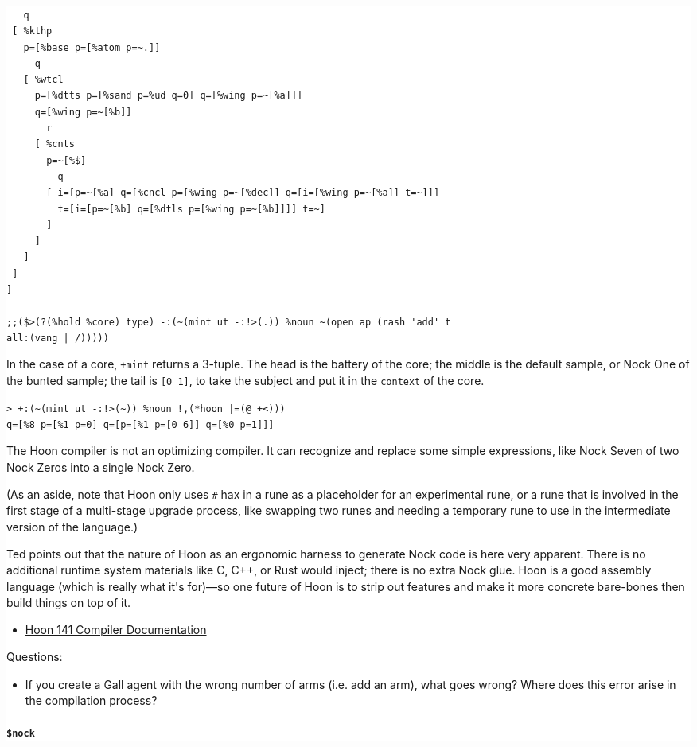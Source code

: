 ```hoon
   q
 [ %kthp
   p=[%base p=[%atom p=~.]]
     q
   [ %wtcl
     p=[%dtts p=[%sand p=%ud q=0] q=[%wing p=~[%a]]]
     q=[%wing p=~[%b]]
       r
     [ %cnts
       p=~[%$]
         q
       [ i=[p=~[%a] q=[%cncl p=[%wing p=~[%dec]] q=[i=[%wing p=~[%a]] t=~]]]
         t=[i=[p=~[%b] q=[%dtls p=[%wing p=~[%b]]]] t=~]
       ]
     ]
   ]
 ]
]

;;($>(?(%hold %core) type) -:(~(mint ut -:!>(.)) %noun ~(open ap (rash 'add' t
all:(vang | /)))))
```

In the case of a core, `+mint` returns a 3-tuple. The head is the battery of the core; the middle is the default sample, or Nock One of the bunted sample; the tail is `[0 1]`, to take the subject and put it in the `context` of the core.

```hoon
> +:(~(mint ut -:!>(~)) %noun !,(*hoon |=(@ +<)))
q=[%8 p=[%1 p=0] q=[p=[%1 p=[0 6]] q=[%0 p=1]]]
```

The Hoon compiler is not an optimizing compiler. It can recognize and replace some simple expressions, like Nock Seven of two Nock Zeros into a single Nock Zero.

(As an aside, note that Hoon only uses `#` hax in a rune as a placeholder for an experimental rune, or a rune that is involved in the first stage of a multi-stage upgrade process, like swapping two runes and needing a temporary rune to use in the intermediate version of the language.)

Ted points out that the nature of Hoon as an ergonomic harness to generate Nock code is here very apparent. There is no additional runtime system materials like C, C++, or Rust would inject; there is no extra Nock glue. Hoon is a good assembly language (which is really what it's for)—so one future of Hoon is to strip out features and make it more concrete bare-bones then build things on top of it.

- [Hoon 141 Compiler Documentation](https://docs.google.com/document/d/1C0k0AY2vsFu5fNfp0nKiU0GsKThkLMLdHBReqAXNy_w/edit)

Questions:

- If you create a Gall agent with the wrong number of arms (i.e. add an arm), what goes wrong?  Where does this error arise in the compilation process?

####  `$nock`
